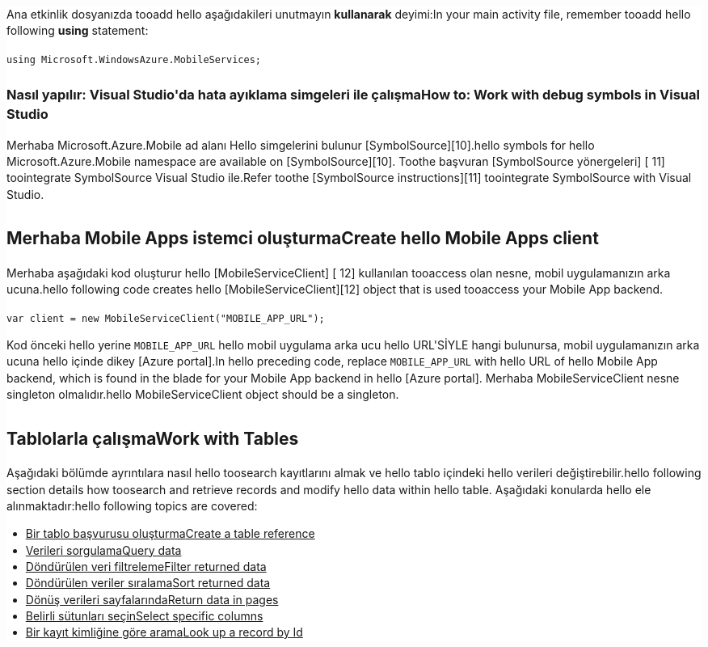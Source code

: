 <span data-ttu-id="7cc7c-134">Ana etkinlik dosyanızda tooadd hello aşağıdakileri unutmayın **kullanarak** deyimi:</span><span class="sxs-lookup"><span data-stu-id="7cc7c-134">In your main activity file, remember tooadd hello following **using** statement:</span></span>

```
using Microsoft.WindowsAzure.MobileServices;
```

### <span data-ttu-id="7cc7c-135"><a name="symbolsource"></a>Nasıl yapılır: Visual Studio'da hata ayıklama simgeleri ile çalışma</span><span class="sxs-lookup"><span data-stu-id="7cc7c-135"><a name="symbolsource"></a>How to: Work with debug symbols in Visual Studio</span></span>
<span data-ttu-id="7cc7c-136">Merhaba Microsoft.Azure.Mobile ad alanı Hello simgelerini bulunur [SymbolSource][10].</span><span class="sxs-lookup"><span data-stu-id="7cc7c-136">hello symbols for hello Microsoft.Azure.Mobile namespace are available on [SymbolSource][10].</span></span>  <span data-ttu-id="7cc7c-137">Toothe başvuran [SymbolSource yönergeleri] [ 11] toointegrate SymbolSource Visual Studio ile.</span><span class="sxs-lookup"><span data-stu-id="7cc7c-137">Refer toothe [SymbolSource instructions][11] toointegrate SymbolSource with Visual Studio.</span></span>

## <span data-ttu-id="7cc7c-138"><a name="create-client"></a>Merhaba Mobile Apps istemci oluşturma</span><span class="sxs-lookup"><span data-stu-id="7cc7c-138"><a name="create-client"></a>Create hello Mobile Apps client</span></span>
<span data-ttu-id="7cc7c-139">Merhaba aşağıdaki kod oluşturur hello [MobileServiceClient] [ 12] kullanılan tooaccess olan nesne, mobil uygulamanızın arka ucuna.</span><span class="sxs-lookup"><span data-stu-id="7cc7c-139">hello following code creates hello [MobileServiceClient][12] object that is used tooaccess your Mobile App backend.</span></span>

```
var client = new MobileServiceClient("MOBILE_APP_URL");
```

<span data-ttu-id="7cc7c-140">Kod önceki hello yerine `MOBILE_APP_URL` hello mobil uygulama arka ucu hello URL'SİYLE hangi bulunursa, mobil uygulamanızın arka ucuna hello içinde dikey [Azure portal].</span><span class="sxs-lookup"><span data-stu-id="7cc7c-140">In hello preceding code, replace `MOBILE_APP_URL` with hello URL of hello Mobile App backend, which is found in the blade for your Mobile App backend in hello [Azure portal].</span></span> <span data-ttu-id="7cc7c-141">Merhaba MobileServiceClient nesne singleton olmalıdır.</span><span class="sxs-lookup"><span data-stu-id="7cc7c-141">hello MobileServiceClient object should be a singleton.</span></span>

## <a name="work-with-tables"></a><span data-ttu-id="7cc7c-142">Tablolarla çalışma</span><span class="sxs-lookup"><span data-stu-id="7cc7c-142">Work with Tables</span></span>
<span data-ttu-id="7cc7c-143">Aşağıdaki bölümde ayrıntılara nasıl hello toosearch kayıtlarını almak ve hello tablo içindeki hello verileri değiştirebilir.</span><span class="sxs-lookup"><span data-stu-id="7cc7c-143">hello following section details how toosearch and retrieve records and modify hello data within hello table.</span></span>  <span data-ttu-id="7cc7c-144">Aşağıdaki konularda hello ele alınmaktadır:</span><span class="sxs-lookup"><span data-stu-id="7cc7c-144">hello following topics are covered:</span></span>

* [<span data-ttu-id="7cc7c-145">Bir tablo başvurusu oluşturma</span><span class="sxs-lookup"><span data-stu-id="7cc7c-145">Create a table reference</span></span>](#instantiating)
* [<span data-ttu-id="7cc7c-146">Verileri sorgulama</span><span class="sxs-lookup"><span data-stu-id="7cc7c-146">Query data</span></span>](#querying)
* [<span data-ttu-id="7cc7c-147">Döndürülen veri filtreleme</span><span class="sxs-lookup"><span data-stu-id="7cc7c-147">Filter returned data</span></span>](#filtering)
* [<span data-ttu-id="7cc7c-148">Döndürülen veriler sıralama</span><span class="sxs-lookup"><span data-stu-id="7cc7c-148">Sort returned data</span></span>](#sorting)
* [<span data-ttu-id="7cc7c-149">Dönüş verileri sayfalarında</span><span class="sxs-lookup"><span data-stu-id="7cc7c-149">Return data in pages</span></span>](#paging)
* [<span data-ttu-id="7cc7c-150">Belirli sütunları seçin</span><span class="sxs-lookup"><span data-stu-id="7cc7c-150">Select specific columns</span></span>](#selecting)
* [<span data-ttu-id="7cc7c-151">Bir kayıt kimliğine göre arama</span><span class="sxs-lookup"><span data-stu-id="7cc7c-151">Look up a record by Id</span></span>](#lookingup)